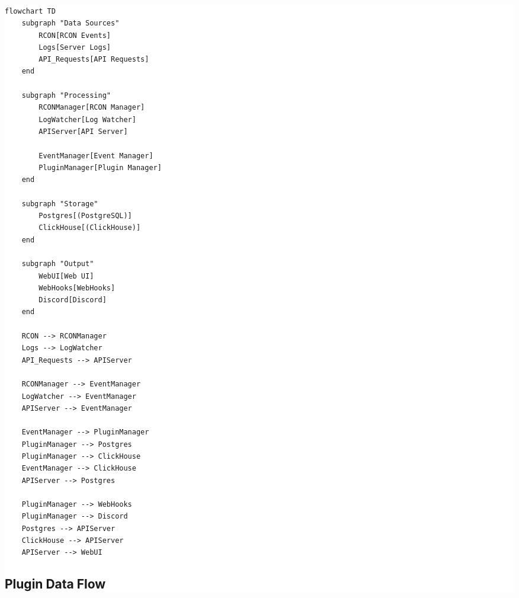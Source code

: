 ```mermaid
flowchart TD
    subgraph "Data Sources"
        RCON[RCON Events]
        Logs[Server Logs]
        API_Requests[API Requests]
    end
    
    subgraph "Processing"
        RCONManager[RCON Manager]
        LogWatcher[Log Watcher]
        APIServer[API Server]
        
        EventManager[Event Manager]
        PluginManager[Plugin Manager]
    end
    
    subgraph "Storage"
        Postgres[(PostgreSQL)]
        ClickHouse[(ClickHouse)]
    end
    
    subgraph "Output"
        WebUI[Web UI]
        WebHooks[WebHooks]
        Discord[Discord]
    end
    
    RCON --> RCONManager
    Logs --> LogWatcher
    API_Requests --> APIServer
    
    RCONManager --> EventManager
    LogWatcher --> EventManager
    APIServer --> EventManager
    
    EventManager --> PluginManager
    PluginManager --> Postgres
    PluginManager --> ClickHouse
    EventManager --> ClickHouse
    APIServer --> Postgres
    
    PluginManager --> WebHooks
    PluginManager --> Discord
    Postgres --> APIServer
    ClickHouse --> APIServer
    APIServer --> WebUI
```

## Plugin Data Flow
